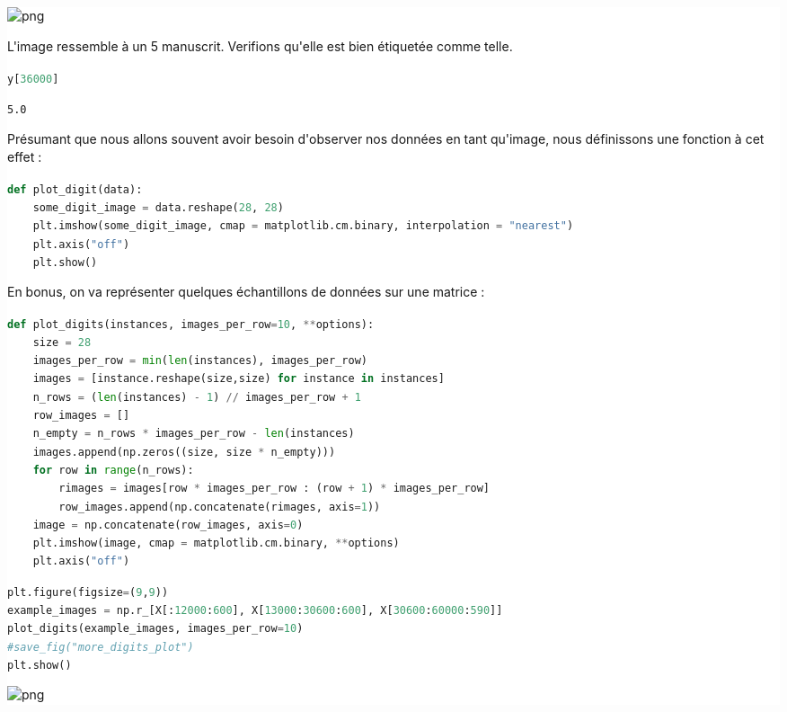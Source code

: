 
![png](output_15_0.png)


L'image ressemble à un 5 manuscrit. Verifions qu'elle est bien étiquetée comme telle.


```python
y[36000]
```




    5.0



Présumant que nous allons souvent avoir besoin d'observer nos données en tant qu'image, nous définissons une fonction à cet effet :


```python
def plot_digit(data):
    some_digit_image = data.reshape(28, 28)
    plt.imshow(some_digit_image, cmap = matplotlib.cm.binary, interpolation = "nearest")
    plt.axis("off")
    plt.show()
```

En bonus, on va représenter quelques échantillons de données sur une matrice :


```python
def plot_digits(instances, images_per_row=10, **options):
    size = 28
    images_per_row = min(len(instances), images_per_row)
    images = [instance.reshape(size,size) for instance in instances]
    n_rows = (len(instances) - 1) // images_per_row + 1
    row_images = []
    n_empty = n_rows * images_per_row - len(instances)
    images.append(np.zeros((size, size * n_empty)))
    for row in range(n_rows):
        rimages = images[row * images_per_row : (row + 1) * images_per_row]
        row_images.append(np.concatenate(rimages, axis=1))
    image = np.concatenate(row_images, axis=0)
    plt.imshow(image, cmap = matplotlib.cm.binary, **options)
    plt.axis("off")
```


```python
plt.figure(figsize=(9,9))
example_images = np.r_[X[:12000:600], X[13000:30600:600], X[30600:60000:590]]
plot_digits(example_images, images_per_row=10)
#save_fig("more_digits_plot")
plt.show()
```


![png](output_22_0.png)
